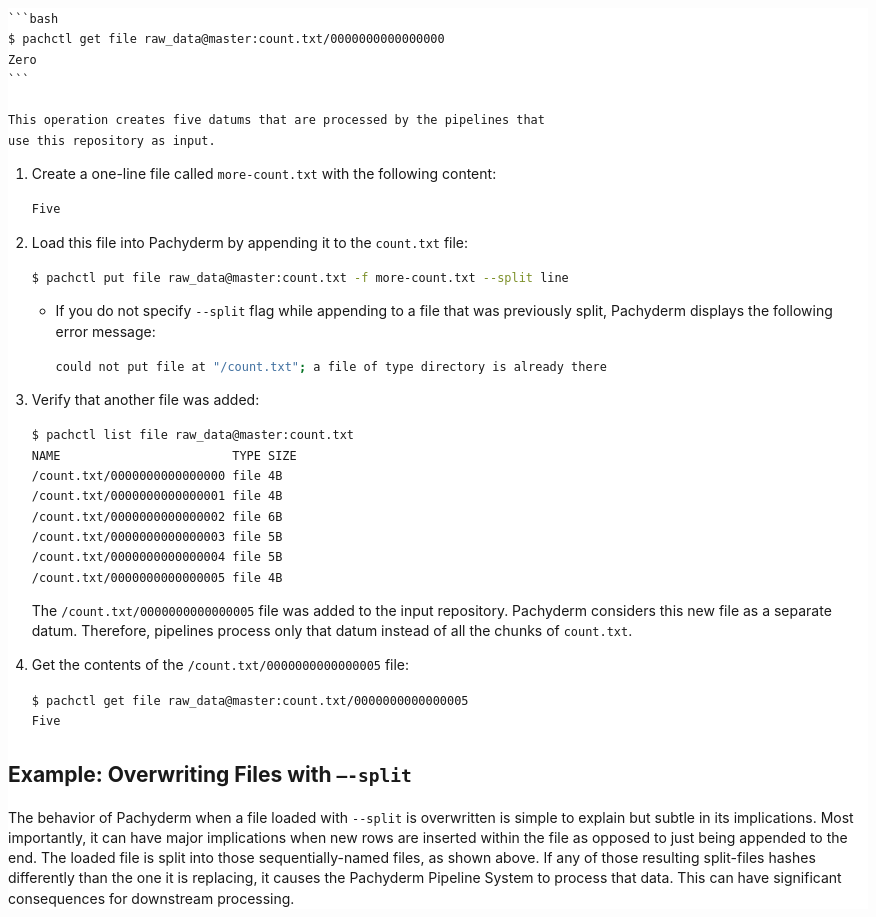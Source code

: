     ```bash
    $ pachctl get file raw_data@master:count.txt/0000000000000000
    Zero
    ```

    This operation creates five datums that are processed by the pipelines that
    use this repository as input.

1. Create a one-line file called `more-count.txt` with the following content:

    ```bash
    Five
    ```

1. Load this file into Pachyderm by appending it to the `count.txt` file:

    ```bash
    $ pachctl put file raw_data@master:count.txt -f more-count.txt --split line
    ```

    - If you do not specify `--split` flag while appending to a file that was
      previously split, Pachyderm displays the following error message:

        ```bash
        could not put file at "/count.txt"; a file of type directory is already there
        ```

1. Verify that another file was added:

    ```bash
    $ pachctl list file raw_data@master:count.txt
    NAME                        TYPE SIZE
    /count.txt/0000000000000000 file 4B
    /count.txt/0000000000000001 file 4B
    /count.txt/0000000000000002 file 6B
    /count.txt/0000000000000003 file 5B
    /count.txt/0000000000000004 file 5B
    /count.txt/0000000000000005 file 4B
    ```

    The `/count.txt/0000000000000005` file was added to the input repository.
    Pachyderm considers this new file as a separate datum. Therefore, pipelines
    process only that datum instead of all the chunks of `count.txt`.

1. Get the contents of the `/count.txt/0000000000000005` file:

    ```
    $ pachctl get file raw_data@master:count.txt/0000000000000005
    Five
    ```

## Example: Overwriting Files with `–-split`

The behavior of Pachyderm when a file loaded with `--split` is overwritten is
simple to explain but subtle in its implications. Most importantly, it can have
major implications when new rows are inserted within the file as opposed to just
being appended to the end. The loaded file is split into those
sequentially-named files, as shown above. If any of those resulting split-files
hashes differently than the one it is replacing, it causes the Pachyderm
Pipeline System to process that data. This can have significant consequences for
downstream processing.
